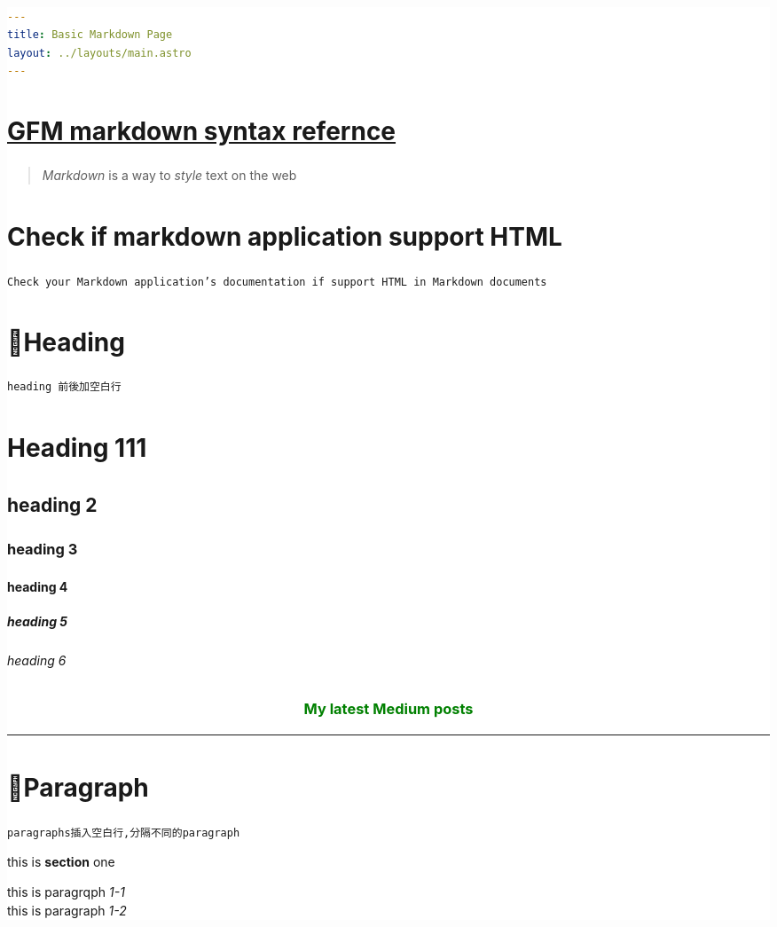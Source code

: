 ```yaml
---
title: Basic Markdown Page
layout: ../layouts/main.astro
---
```



# [ GFM markdown syntax refernce](https://docs.github.com/en/github/writing-on-github/getting-started-with-writing-and-formatting-on-github/basic-writing-and-formatting-syntax )

> *Markdown* is a way to *style* text on the web
>

# Check if markdown application  support HTML 

` Check your Markdown application’s documentation if support HTML in Markdown documents `


# 🚀Heading

`heading 前後加空白行`


# Heading 111

## heading 2

### heading 3

#### heading 4

##### heading 5

###### heading 6

<h3 style="color:green;text-align: center ;"> My latest Medium posts </h3>

---

# 🚀Paragraph

`paragraphs插入空白行,分隔不同的paragraph`

this is **section** one

this is paragrqph *1-1*\
this is paragraph *1-2*
